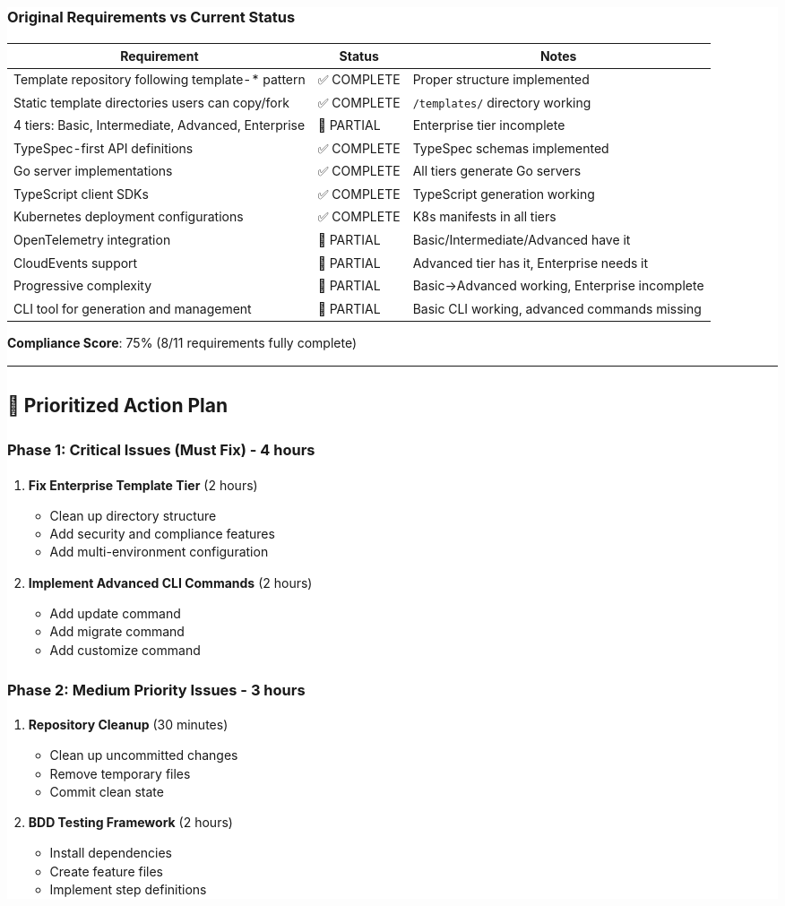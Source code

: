 ### **Original Requirements vs Current Status**

| Requirement | Status | Notes |
|-------------|--------|-------|
| Template repository following template-* pattern | ✅ COMPLETE | Proper structure implemented |
| Static template directories users can copy/fork | ✅ COMPLETE | `/templates/` directory working |
| 4 tiers: Basic, Intermediate, Advanced, Enterprise | 🔄 PARTIAL | Enterprise tier incomplete |
| TypeSpec-first API definitions | ✅ COMPLETE | TypeSpec schemas implemented |
| Go server implementations | ✅ COMPLETE | All tiers generate Go servers |
| TypeScript client SDKs | ✅ COMPLETE | TypeScript generation working |
| Kubernetes deployment configurations | ✅ COMPLETE | K8s manifests in all tiers |
| OpenTelemetry integration | 🔄 PARTIAL | Basic/Intermediate/Advanced have it |
| CloudEvents support | 🔄 PARTIAL | Advanced tier has it, Enterprise needs it |
| Progressive complexity | 🔄 PARTIAL | Basic→Advanced working, Enterprise incomplete |
| CLI tool for generation and management | 🔄 PARTIAL | Basic CLI working, advanced commands missing |

**Compliance Score**: 75% (8/11 requirements fully complete)

---

## 🎯 **Prioritized Action Plan**

### **Phase 1: Critical Issues (Must Fix) - 4 hours**
1. **Fix Enterprise Template Tier** (2 hours)
   - Clean up directory structure
   - Add security and compliance features
   - Add multi-environment configuration

2. **Implement Advanced CLI Commands** (2 hours)
   - Add update command
   - Add migrate command
   - Add customize command

### **Phase 2: Medium Priority Issues - 3 hours**
1. **Repository Cleanup** (30 minutes)
   - Clean up uncommitted changes
   - Remove temporary files
   - Commit clean state

2. **BDD Testing Framework** (2 hours)
   - Install dependencies
   - Create feature files
   - Implement step definitions
